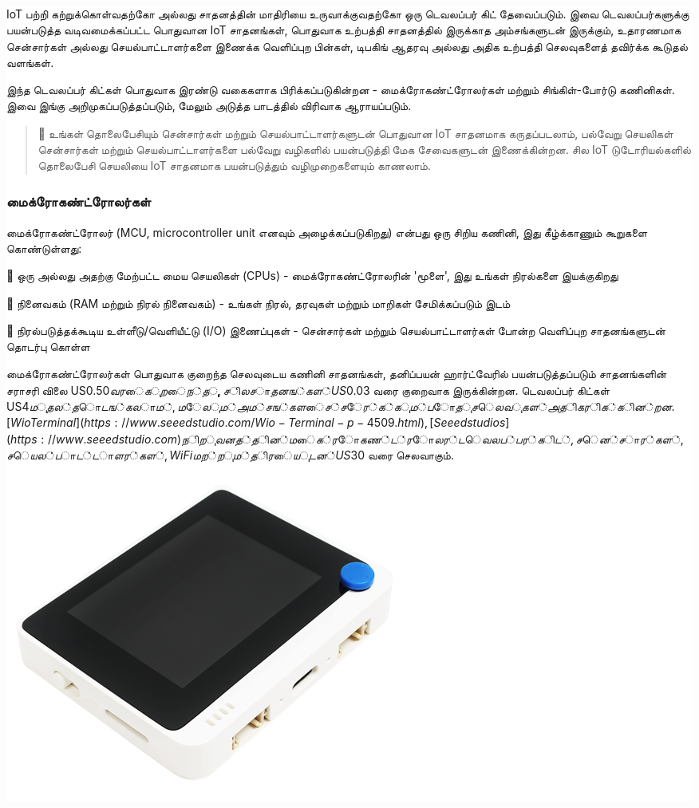 IoT பற்றி கற்றுக்கொள்வதற்கோ அல்லது சாதனத்தின் மாதிரியை உருவாக்குவதற்கோ ஒரு டெவலப்பர் கிட் தேவைப்படும். இவை டெவலப்பர்களுக்கு பயன்படுத்த வடிவமைக்கப்பட்ட பொதுவான IoT சாதனங்கள், பொதுவாக உற்பத்தி சாதனத்தில் இருக்காத அம்சங்களுடன் இருக்கும், உதாரணமாக சென்சார்கள் அல்லது செயல்பாட்டாளர்களை இணைக்க வெளிப்புற பின்கள், டிபகிங் ஆதரவு அல்லது அதிக உற்பத்தி செலவுகளைத் தவிர்க்க கூடுதல் வளங்கள்.

இந்த டெவலப்பர் கிட்கள் பொதுவாக இரண்டு வகைகளாக பிரிக்கப்படுகின்றன - மைக்ரோகண்ட்ரோலர்கள் மற்றும் சிங்கிள்-போர்டு கணினிகள். இவை இங்கு அறிமுகப்படுத்தப்படும், மேலும் அடுத்த பாடத்தில் விரிவாக ஆராயப்படும்.

> 💁 உங்கள் தொலைபேசியும் சென்சார்கள் மற்றும் செயல்பாட்டாளர்களுடன் பொதுவான IoT சாதனமாக கருதப்படலாம், பல்வேறு செயலிகள் சென்சார்கள் மற்றும் செயல்பாட்டாளர்களை பல்வேறு வழிகளில் பயன்படுத்தி மேக சேவைகளுடன் இணைக்கின்றன. சில IoT டுடோரியல்களில் தொலைபேசி செயலியை IoT சாதனமாக பயன்படுத்தும் வழிமுறைகளையும் காணலாம்.

### மைக்ரோகண்ட்ரோலர்கள்

மைக்ரோகண்ட்ரோலர் (MCU, microcontroller unit எனவும் அழைக்கப்படுகிறது) என்பது ஒரு சிறிய கணினி, இது கீழ்க்காணும் கூறுகளை கொண்டுள்ளது:

🧠 ஒரு அல்லது அதற்கு மேற்பட்ட மைய செயலிகள் (CPUs) - மைக்ரோகண்ட்ரோலரின் 'மூளை', இது உங்கள் நிரல்களை இயக்குகிறது

💾 நினைவகம் (RAM மற்றும் நிரல் நினைவகம்) - உங்கள் நிரல், தரவுகள் மற்றும் மாறிகள் சேமிக்கப்படும் இடம்

🔌 நிரல்படுத்தக்கூடிய உள்ளீடு/வெளியீட்டு (I/O) இணைப்புகள் - சென்சார்கள் மற்றும் செயல்பாட்டாளர்கள் போன்ற வெளிப்புற சாதனங்களுடன் தொடர்பு கொள்ள

மைக்ரோகண்ட்ரோலர்கள் பொதுவாக குறைந்த செலவுடைய கணினி சாதனங்கள், தனிப்பயன் ஹார்ட்வேரில் பயன்படுத்தப்படும் சாதனங்களின் சராசரி விலை US$0.50 வரை குறைந்து, சில சாதனங்கள் US$0.03 வரை குறைவாக இருக்கின்றன. டெவலப்பர் கிட்கள் US$4 முதல் தொடங்கலாம், மேலும் அம்சங்களைச் சேர்க்கும்போது செலவுகள் அதிகரிக்கின்றன. [Wio Terminal](https://www.seeedstudio.com/Wio-Terminal-p-4509.html), [Seeed studios](https://www.seeedstudio.com) நிறுவனத்தின் மைக்ரோகண்ட்ரோலர் டெவலப்பர் கிட், சென்சார்கள், செயல்பாட்டாளர்கள், WiFi மற்றும் திரையுடன் US$30 வரை செலவாகும்.

![Wio Terminal](../../../../../translated_images/wio-terminal.b8299ee16587db9aa9e05fabf9721bccd9eb8fb541b7c1a8267241282d81b603.ta.png)
